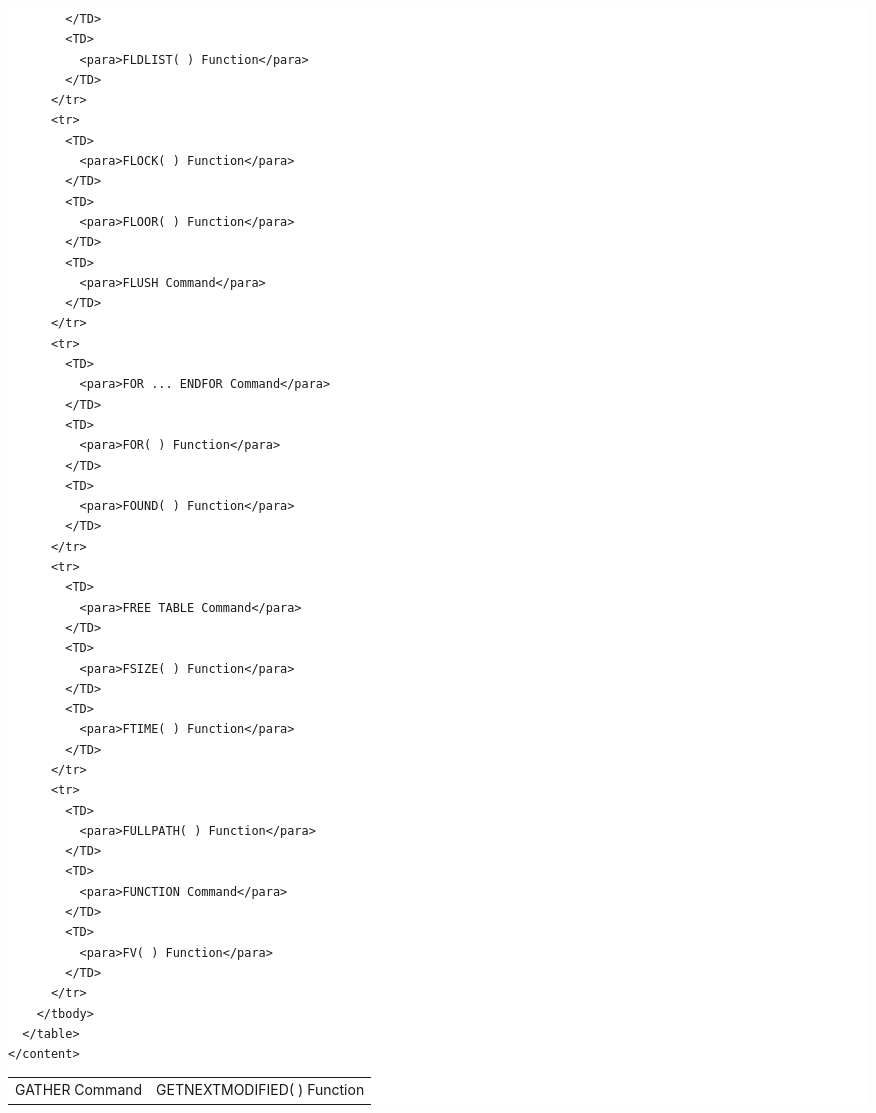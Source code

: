             </TD>
            <TD>
              <para>FLDLIST( ) Function</para>
            </TD>
          </tr>
          <tr>
            <TD>
              <para>FLOCK( ) Function</para>
            </TD>
            <TD>
              <para>FLOOR( ) Function</para>
            </TD>
            <TD>
              <para>FLUSH Command</para>
            </TD>
          </tr>
          <tr>
            <TD>
              <para>FOR ... ENDFOR Command</para>
            </TD>
            <TD>
              <para>FOR( ) Function</para>
            </TD>
            <TD>
              <para>FOUND( ) Function</para>
            </TD>
          </tr>
          <tr>
            <TD>
              <para>FREE TABLE Command</para>
            </TD>
            <TD>
              <para>FSIZE( ) Function</para>
            </TD>
            <TD>
              <para>FTIME( ) Function</para>
            </TD>
          </tr>
          <tr>
            <TD>
              <para>FULLPATH( ) Function</para>
            </TD>
            <TD>
              <para>FUNCTION Command</para>
            </TD>
            <TD>
              <para>FV( ) Function</para>
            </TD>
          </tr>
        </tbody>
      </table>
    </content>
  </section>
  <section>
    <title>G</title>
    <content>
      <table xmlns:caps="http://schemas.microsoft.com/build/caps/2013/11">
        <tbody>
          <tr>
            <TD>
              <para>GATHER Command</para>
            </TD>
            <TD>
              <para>GETNEXTMODIFIED( ) Function</para>
